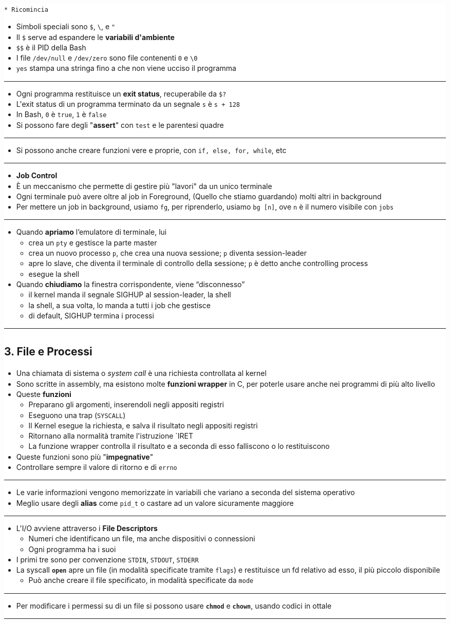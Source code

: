 	* Ricomincia
* Simboli speciali sono `$`, `\`, e `"`
* Il `$` serve ad espandere le __variabili d'ambiente__
* `$$` è il PID della Bash
* I file `/dev/null` e `/dev/zero` sono file contenenti `0` e `\0`
* `yes` stampa una stringa fino a che non viene ucciso il programma
---
* Ogni programma restituisce un __exit status__, recuperabile da `$?`
* L'exit status di un programma terminato da un segnale `s` è `s + 128`
* In Bash, `0` è `true`, `1` è `false`
* Si possono fare degli "__assert__" con `test` e le parentesi quadre
---
* Si possono anche creare funzioni vere e proprie, con `if, else, for, while`, etc
---
* __Job Control__
* È un meccanismo che permette di gestire più "lavori" da un unico terminale
* Ogni terminale può avere oltre al job in Foreground, (Quello che stiamo guardando) molti altri in background
* Per mettere un job in background, usiamo `fg`, per riprenderlo, usiamo `bg [n]`, ove `n` è il numero visibile con `jobs`
---
* Quando __apriamo__ l’emulatore di terminale, lui 
	* crea un `pty` e gestisce la parte master 
	* crea un nuovo processo `p`, che crea una nuova sessione; `p` diventa session-leader 
	* apre lo slave, che diventa il terminale di controllo della sessione; `p` è detto anche controlling process 
	* esegue la shell
* Quando __chiudiamo__ la finestra corrispondente, viene “disconnesso” 
	* il kernel manda il segnale SIGHUP al session-leader, la shell 
	* la shell, a sua volta, lo manda a tutti i job che gestisce 
	* di default, SIGHUP termina i processi
---
## 3. File e Processi
* Una chiamata di sistema o _system call_ è una richiesta controllata al kernel
* Sono scritte in assembly, ma esistono molte __funzioni wrapper__ in C, per poterle usare anche nei programmi di più alto livello
* Queste __funzioni__
	* Preparano gli argomenti, inserendoli negli appositi registri
	* Eseguono una trap (`SYSCALL`)
	* Il Kernel esegue la richiesta, e salva il risultato negli appositi registri
	* Ritornano alla normalità tramite l'istruzione `IRET
	* La funzione wrapper controlla il risultato e a seconda di esso falliscono o lo restituiscono
* Queste funzioni sono più "__impegnative__"
* Controllare sempre il valore di ritorno e di `errno`
---
* Le varie informazioni vengono memorizzate in variabili che variano a seconda del sistema operativo
* Meglio usare degli __alias__ come `pid_t` o castare ad un valore sicuramente maggiore
---
* L'I/O avviene attraverso i __File Descriptors__
	* Numeri che identificano un file, ma anche dispositivi o connessioni
	* Ogni programma ha i suoi
* I primi tre sono per convenzione `STDIN`, `STDOUT`, `STDERR`
* La syscall __`open`__ apre un file (in modalità specificate tramite `flags`) e restituisce un fd relativo ad esso, il più piccolo disponibile
	* Può anche creare il file specificato, in modalità specificate da `mode`
---
* Per modificare i permessi su di un file si possono usare __`chmod`__ e __`chown`__, usando codici in ottale
---